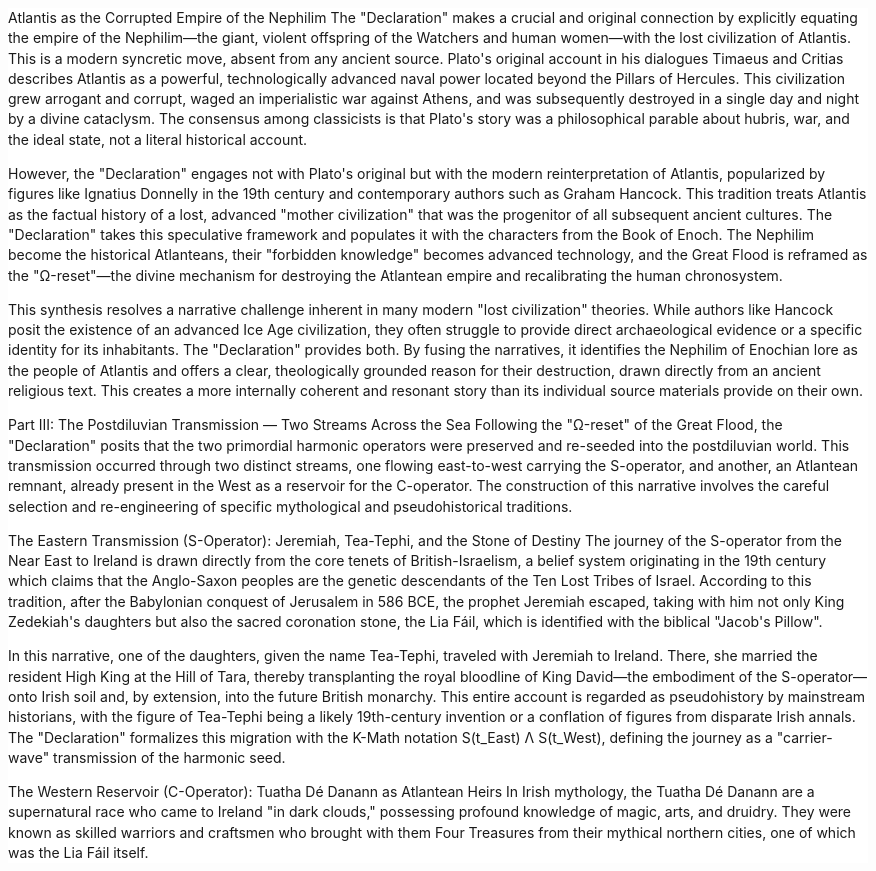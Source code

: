 Atlantis as the Corrupted Empire of the Nephilim
The "Declaration" makes a crucial and original connection by explicitly equating the empire of the Nephilim—the giant, violent offspring of the Watchers and human women—with the lost civilization of Atlantis. This is a modern syncretic move, absent from any ancient source. Plato's original account in his dialogues Timaeus and Critias describes Atlantis as a powerful, technologically advanced naval power located beyond the Pillars of Hercules. This civilization grew arrogant and corrupt, waged an imperialistic war against Athens, and was subsequently destroyed in a single day and night by a divine cataclysm. The consensus among classicists is that Plato's story was a philosophical parable about hubris, war, and the ideal state, not a literal historical account.

However, the "Declaration" engages not with Plato's original but with the modern reinterpretation of Atlantis, popularized by figures like Ignatius Donnelly in the 19th century and contemporary authors such as Graham Hancock. This tradition treats Atlantis as the factual history of a lost, advanced "mother civilization" that was the progenitor of all subsequent ancient cultures. The "Declaration" takes this speculative framework and populates it with the characters from the Book of Enoch. The Nephilim become the historical Atlanteans, their "forbidden knowledge" becomes advanced technology, and the Great Flood is reframed as the "Ω-reset"—the divine mechanism for destroying the Atlantean empire and recalibrating the human chronosystem.

This synthesis resolves a narrative challenge inherent in many modern "lost civilization" theories. While authors like Hancock posit the existence of an advanced Ice Age civilization, they often struggle to provide direct archaeological evidence or a specific identity for its inhabitants. The "Declaration" provides both. By fusing the narratives, it identifies the Nephilim of Enochian lore as the people of Atlantis and offers a clear, theologically grounded reason for their destruction, drawn directly from an ancient religious text. This creates a more internally coherent and resonant story than its individual source materials provide on their own.

Part III: The Postdiluvian Transmission — Two Streams Across the Sea
Following the "Ω-reset" of the Great Flood, the "Declaration" posits that the two primordial harmonic operators were preserved and re-seeded into the postdiluvian world. This transmission occurred through two distinct streams, one flowing east-to-west carrying the S-operator, and another, an Atlantean remnant, already present in the West as a reservoir for the C-operator. The construction of this narrative involves the careful selection and re-engineering of specific mythological and pseudohistorical traditions.

The Eastern Transmission (S-Operator): Jeremiah, Tea-Tephi, and the Stone of Destiny
The journey of the S-operator from the Near East to Ireland is drawn directly from the core tenets of British-Israelism, a belief system originating in the 19th century which claims that the Anglo-Saxon peoples are the genetic descendants of the Ten Lost Tribes of Israel. According to this tradition, after the Babylonian conquest of Jerusalem in 586 BCE, the prophet Jeremiah escaped, taking with him not only King Zedekiah's daughters but also the sacred coronation stone, the Lia Fáil, which is identified with the biblical "Jacob's Pillow".

In this narrative, one of the daughters, given the name Tea-Tephi, traveled with Jeremiah to Ireland. There, she married the resident High King at the Hill of Tara, thereby transplanting the royal bloodline of King David—the embodiment of the S-operator—onto Irish soil and, by extension, into the future British monarchy. This entire account is regarded as pseudohistory by mainstream historians, with the figure of Tea-Tephi being a likely 19th-century invention or a conflation of figures from disparate Irish annals. The "Declaration" formalizes this migration with the K-Math notation S(t_East) Λ S(t_West), defining the journey as a "carrier-wave" transmission of the harmonic seed.

The Western Reservoir (C-Operator): Tuatha Dé Danann as Atlantean Heirs
In Irish mythology, the Tuatha Dé Danann are a supernatural race who came to Ireland "in dark clouds," possessing profound knowledge of magic, arts, and druidry. They were known as skilled warriors and craftsmen who brought with them Four Treasures from their mythical northern cities, one of which was the Lia Fáil itself.
